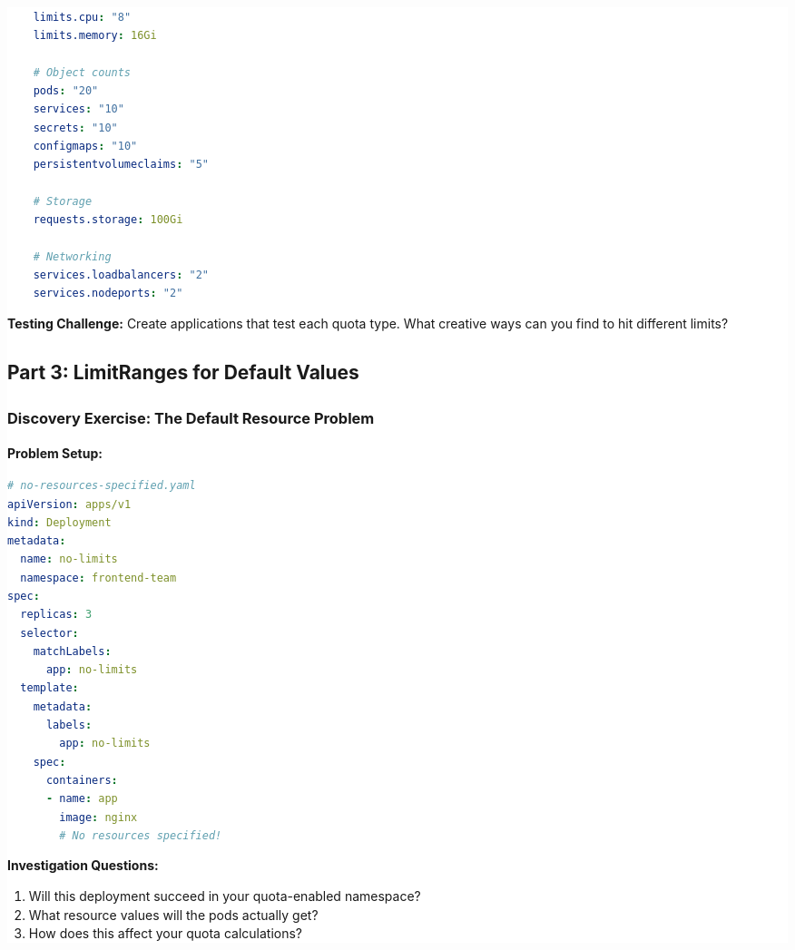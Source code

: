 ```yaml
    limits.cpu: "8"
    limits.memory: 16Gi
    
    # Object counts
    pods: "20"
    services: "10"
    secrets: "10"
    configmaps: "10"
    persistentvolumeclaims: "5"
    
    # Storage
    requests.storage: 100Gi
    
    # Networking
    services.loadbalancers: "2"
    services.nodeports: "2"
```

**Testing Challenge:**
Create applications that test each quota type. What creative ways can you find to hit different limits?

## Part 3: LimitRanges for Default Values

### Discovery Exercise: The Default Resource Problem

**Problem Setup:**
```yaml
# no-resources-specified.yaml
apiVersion: apps/v1
kind: Deployment
metadata:
  name: no-limits
  namespace: frontend-team
spec:
  replicas: 3
  selector:
    matchLabels:
      app: no-limits
  template:
    metadata:
      labels:
        app: no-limits
    spec:
      containers:
      - name: app
        image: nginx
        # No resources specified!
```

**Investigation Questions:**
1. Will this deployment succeed in your quota-enabled namespace?
2. What resource values will the pods actually get?
3. How does this affect your quota calculations?
